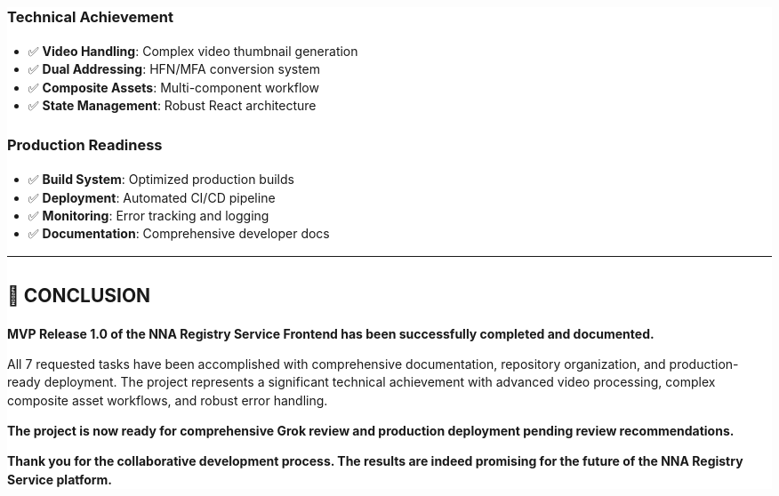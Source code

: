 ### **Technical Achievement**
- ✅ **Video Handling**: Complex video thumbnail generation
- ✅ **Dual Addressing**: HFN/MFA conversion system
- ✅ **Composite Assets**: Multi-component workflow
- ✅ **State Management**: Robust React architecture

### **Production Readiness**
- ✅ **Build System**: Optimized production builds
- ✅ **Deployment**: Automated CI/CD pipeline
- ✅ **Monitoring**: Error tracking and logging
- ✅ **Documentation**: Comprehensive developer docs

---

## 🎉 **CONCLUSION**

**MVP Release 1.0 of the NNA Registry Service Frontend has been successfully completed and documented.** 

All 7 requested tasks have been accomplished with comprehensive documentation, repository organization, and production-ready deployment. The project represents a significant technical achievement with advanced video processing, complex composite asset workflows, and robust error handling.

**The project is now ready for comprehensive Grok review and production deployment pending review recommendations.**

**Thank you for the collaborative development process. The results are indeed promising for the future of the NNA Registry Service platform.**
